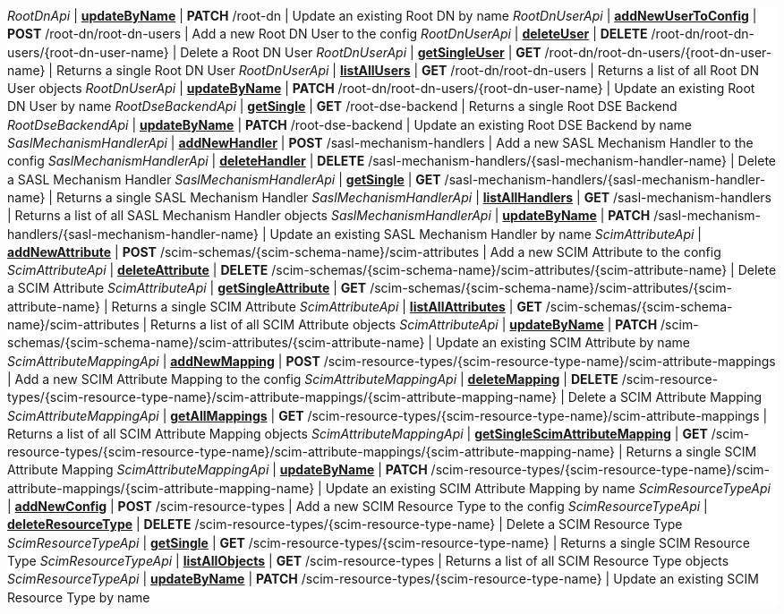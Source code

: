 *RootDnApi* | [**updateByName**](docs/RootDnApi.md#updateByName) | **PATCH** /root-dn | Update an existing Root DN by name
*RootDnUserApi* | [**addNewUserToConfig**](docs/RootDnUserApi.md#addNewUserToConfig) | **POST** /root-dn/root-dn-users | Add a new Root DN User to the config
*RootDnUserApi* | [**deleteUser**](docs/RootDnUserApi.md#deleteUser) | **DELETE** /root-dn/root-dn-users/{root-dn-user-name} | Delete a Root DN User
*RootDnUserApi* | [**getSingleUser**](docs/RootDnUserApi.md#getSingleUser) | **GET** /root-dn/root-dn-users/{root-dn-user-name} | Returns a single Root DN User
*RootDnUserApi* | [**listAllUsers**](docs/RootDnUserApi.md#listAllUsers) | **GET** /root-dn/root-dn-users | Returns a list of all Root DN User objects
*RootDnUserApi* | [**updateByName**](docs/RootDnUserApi.md#updateByName) | **PATCH** /root-dn/root-dn-users/{root-dn-user-name} | Update an existing Root DN User by name
*RootDseBackendApi* | [**getSingle**](docs/RootDseBackendApi.md#getSingle) | **GET** /root-dse-backend | Returns a single Root DSE Backend
*RootDseBackendApi* | [**updateByName**](docs/RootDseBackendApi.md#updateByName) | **PATCH** /root-dse-backend | Update an existing Root DSE Backend by name
*SaslMechanismHandlerApi* | [**addNewHandler**](docs/SaslMechanismHandlerApi.md#addNewHandler) | **POST** /sasl-mechanism-handlers | Add a new SASL Mechanism Handler to the config
*SaslMechanismHandlerApi* | [**deleteHandler**](docs/SaslMechanismHandlerApi.md#deleteHandler) | **DELETE** /sasl-mechanism-handlers/{sasl-mechanism-handler-name} | Delete a SASL Mechanism Handler
*SaslMechanismHandlerApi* | [**getSingle**](docs/SaslMechanismHandlerApi.md#getSingle) | **GET** /sasl-mechanism-handlers/{sasl-mechanism-handler-name} | Returns a single SASL Mechanism Handler
*SaslMechanismHandlerApi* | [**listAllHandlers**](docs/SaslMechanismHandlerApi.md#listAllHandlers) | **GET** /sasl-mechanism-handlers | Returns a list of all SASL Mechanism Handler objects
*SaslMechanismHandlerApi* | [**updateByName**](docs/SaslMechanismHandlerApi.md#updateByName) | **PATCH** /sasl-mechanism-handlers/{sasl-mechanism-handler-name} | Update an existing SASL Mechanism Handler by name
*ScimAttributeApi* | [**addNewAttribute**](docs/ScimAttributeApi.md#addNewAttribute) | **POST** /scim-schemas/{scim-schema-name}/scim-attributes | Add a new SCIM Attribute to the config
*ScimAttributeApi* | [**deleteAttribute**](docs/ScimAttributeApi.md#deleteAttribute) | **DELETE** /scim-schemas/{scim-schema-name}/scim-attributes/{scim-attribute-name} | Delete a SCIM Attribute
*ScimAttributeApi* | [**getSingleAttribute**](docs/ScimAttributeApi.md#getSingleAttribute) | **GET** /scim-schemas/{scim-schema-name}/scim-attributes/{scim-attribute-name} | Returns a single SCIM Attribute
*ScimAttributeApi* | [**listAllAttributes**](docs/ScimAttributeApi.md#listAllAttributes) | **GET** /scim-schemas/{scim-schema-name}/scim-attributes | Returns a list of all SCIM Attribute objects
*ScimAttributeApi* | [**updateByName**](docs/ScimAttributeApi.md#updateByName) | **PATCH** /scim-schemas/{scim-schema-name}/scim-attributes/{scim-attribute-name} | Update an existing SCIM Attribute by name
*ScimAttributeMappingApi* | [**addNewMapping**](docs/ScimAttributeMappingApi.md#addNewMapping) | **POST** /scim-resource-types/{scim-resource-type-name}/scim-attribute-mappings | Add a new SCIM Attribute Mapping to the config
*ScimAttributeMappingApi* | [**deleteMapping**](docs/ScimAttributeMappingApi.md#deleteMapping) | **DELETE** /scim-resource-types/{scim-resource-type-name}/scim-attribute-mappings/{scim-attribute-mapping-name} | Delete a SCIM Attribute Mapping
*ScimAttributeMappingApi* | [**getAllMappings**](docs/ScimAttributeMappingApi.md#getAllMappings) | **GET** /scim-resource-types/{scim-resource-type-name}/scim-attribute-mappings | Returns a list of all SCIM Attribute Mapping objects
*ScimAttributeMappingApi* | [**getSingleScimAttributeMapping**](docs/ScimAttributeMappingApi.md#getSingleScimAttributeMapping) | **GET** /scim-resource-types/{scim-resource-type-name}/scim-attribute-mappings/{scim-attribute-mapping-name} | Returns a single SCIM Attribute Mapping
*ScimAttributeMappingApi* | [**updateByName**](docs/ScimAttributeMappingApi.md#updateByName) | **PATCH** /scim-resource-types/{scim-resource-type-name}/scim-attribute-mappings/{scim-attribute-mapping-name} | Update an existing SCIM Attribute Mapping by name
*ScimResourceTypeApi* | [**addNewConfig**](docs/ScimResourceTypeApi.md#addNewConfig) | **POST** /scim-resource-types | Add a new SCIM Resource Type to the config
*ScimResourceTypeApi* | [**deleteResourceType**](docs/ScimResourceTypeApi.md#deleteResourceType) | **DELETE** /scim-resource-types/{scim-resource-type-name} | Delete a SCIM Resource Type
*ScimResourceTypeApi* | [**getSingle**](docs/ScimResourceTypeApi.md#getSingle) | **GET** /scim-resource-types/{scim-resource-type-name} | Returns a single SCIM Resource Type
*ScimResourceTypeApi* | [**listAllObjects**](docs/ScimResourceTypeApi.md#listAllObjects) | **GET** /scim-resource-types | Returns a list of all SCIM Resource Type objects
*ScimResourceTypeApi* | [**updateByName**](docs/ScimResourceTypeApi.md#updateByName) | **PATCH** /scim-resource-types/{scim-resource-type-name} | Update an existing SCIM Resource Type by name